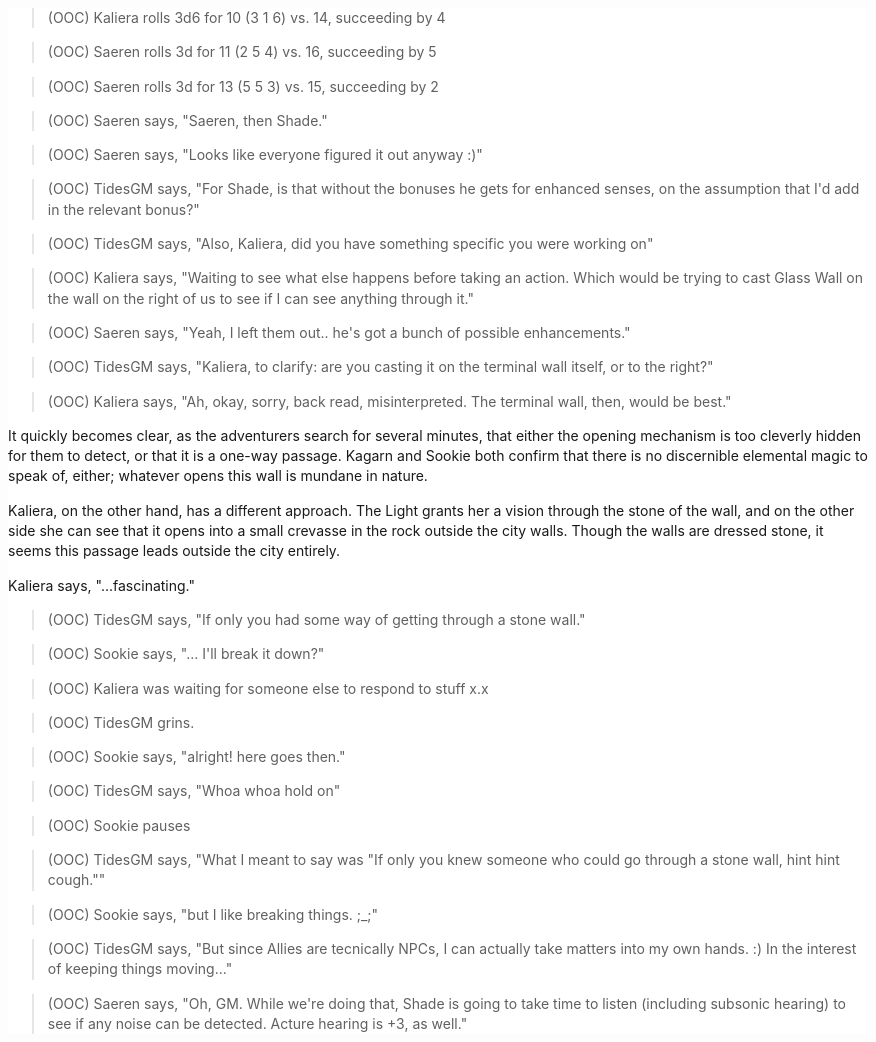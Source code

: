 > (OOC) Kaliera rolls 3d6 for 10 (3 1 6) vs. 14, succeeding by 4

> (OOC) Saeren rolls 3d for 11 (2 5 4) vs. 16, succeeding by 5

> (OOC) Saeren rolls 3d for 13 (5 5 3) vs. 15, succeeding by 2

> (OOC) Saeren says, "Saeren, then Shade."

> (OOC) Saeren says, "Looks like everyone figured it out anyway :)"

> (OOC) TidesGM says, "For Shade, is that without the bonuses he gets for enhanced senses, on the assumption that I'd add in the relevant bonus?"

> (OOC) TidesGM says, "Also, Kaliera, did you have something specific you were working on"

> (OOC) Kaliera says, "Waiting to see what else happens before taking an action. Which would be trying to cast Glass Wall on the wall on the right of us to see if I can see anything through it."

> (OOC) Saeren says, "Yeah, I left them out.. he's got a bunch of possible enhancements."

> (OOC) TidesGM says, "Kaliera, to clarify: are you casting it on the terminal wall itself, or to the right?"

> (OOC) Kaliera says, "Ah, okay, sorry, back read, misinterpreted. The terminal wall, then, would be best."

It quickly becomes clear, as the adventurers search for several minutes, that either the opening mechanism is too cleverly hidden for them to detect, or that it is a one-way passage. Kagarn and Sookie both confirm that there is no discernible elemental magic to speak of, either; whatever opens this wall is mundane in nature.

Kaliera, on the other hand, has a different approach. The Light grants her a vision through the stone of the wall, and on the other side she can see that it opens into a small crevasse in the rock outside the city walls. Though the walls are dressed stone, it seems this passage leads outside the city entirely.

Kaliera says, "...fascinating."

> (OOC) TidesGM says, "If only you had some way of getting through a stone wall."

> (OOC) Sookie says, "... I'll break it down?"

> (OOC) Kaliera was waiting for someone else to respond to stuff x.x

> (OOC) TidesGM grins.

> (OOC) Sookie says, "alright! here goes then."

> (OOC) TidesGM says, "Whoa whoa hold on"

> (OOC) Sookie pauses

> (OOC) TidesGM says, "What I meant to say was "If only you knew someone who could go through a stone wall, hint hint cough.""

> (OOC) Sookie says, "but I like breaking things. ;\_;"

> (OOC) TidesGM says, "But since Allies are tecnically NPCs, I can actually take matters into my own hands. :) In the interest of keeping things moving..."

> (OOC) Saeren says, "Oh, GM. While we're doing that, Shade is going to take time to listen (including subsonic hearing) to see if any noise can be detected. Acture hearing is +3, as well."
